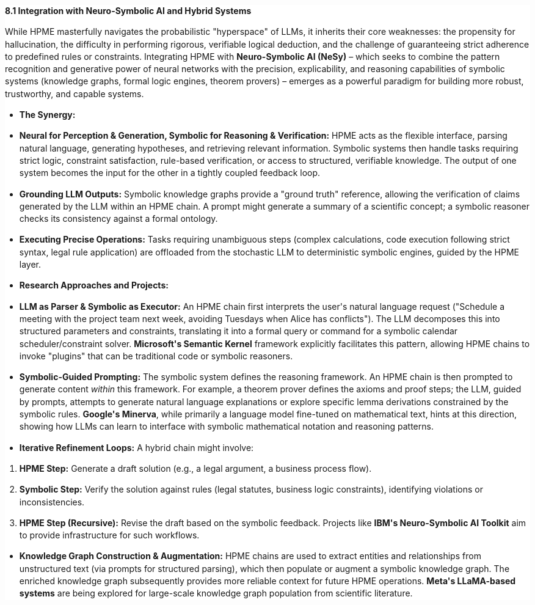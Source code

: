 **8.1 Integration with Neuro-Symbolic AI and Hybrid Systems**

While HPME masterfully navigates the probabilistic "hyperspace" of LLMs, it inherits their core weaknesses: the propensity for hallucination, the difficulty in performing rigorous, verifiable logical deduction, and the challenge of guaranteeing strict adherence to predefined rules or constraints. Integrating HPME with **Neuro-Symbolic AI (NeSy)** – which seeks to combine the pattern recognition and generative power of neural networks with the precision, explicability, and reasoning capabilities of symbolic systems (knowledge graphs, formal logic engines, theorem provers) – emerges as a powerful paradigm for building more robust, trustworthy, and capable systems.

*   **The Synergy:**

*   **Neural for Perception & Generation, Symbolic for Reasoning & Verification:** HPME acts as the flexible interface, parsing natural language, generating hypotheses, and retrieving relevant information. Symbolic systems then handle tasks requiring strict logic, constraint satisfaction, rule-based verification, or access to structured, verifiable knowledge. The output of one system becomes the input for the other in a tightly coupled feedback loop.

*   **Grounding LLM Outputs:** Symbolic knowledge graphs provide a "ground truth" reference, allowing the verification of claims generated by the LLM within an HPME chain. A prompt might generate a summary of a scientific concept; a symbolic reasoner checks its consistency against a formal ontology.

*   **Executing Precise Operations:** Tasks requiring unambiguous steps (complex calculations, code execution following strict syntax, legal rule application) are offloaded from the stochastic LLM to deterministic symbolic engines, guided by the HPME layer.

*   **Research Approaches and Projects:**

*   **LLM as Parser & Symbolic as Executor:** An HPME chain first interprets the user's natural language request ("Schedule a meeting with the project team next week, avoiding Tuesdays when Alice has conflicts"). The LLM decomposes this into structured parameters and constraints, translating it into a formal query or command for a symbolic calendar scheduler/constraint solver. **Microsoft's Semantic Kernel** framework explicitly facilitates this pattern, allowing HPME chains to invoke "plugins" that can be traditional code or symbolic reasoners.

*   **Symbolic-Guided Prompting:** The symbolic system defines the reasoning framework. An HPME chain is then prompted to generate content *within* this framework. For example, a theorem prover defines the axioms and proof steps; the LLM, guided by prompts, attempts to generate natural language explanations or explore specific lemma derivations constrained by the symbolic rules. **Google's Minerva**, while primarily a language model fine-tuned on mathematical text, hints at this direction, showing how LLMs can learn to interface with symbolic mathematical notation and reasoning patterns.

*   **Iterative Refinement Loops:** A hybrid chain might involve:

1.  **HPME Step:** Generate a draft solution (e.g., a legal argument, a business process flow).

2.  **Symbolic Step:** Verify the solution against rules (legal statutes, business logic constraints), identifying violations or inconsistencies.

3.  **HPME Step (Recursive):** Revise the draft based on the symbolic feedback. Projects like **IBM's Neuro-Symbolic AI Toolkit** aim to provide infrastructure for such workflows.

*   **Knowledge Graph Construction & Augmentation:** HPME chains are used to extract entities and relationships from unstructured text (via prompts for structured parsing), which then populate or augment a symbolic knowledge graph. The enriched knowledge graph subsequently provides more reliable context for future HPME operations. **Meta's LLaMA-based systems** are being explored for large-scale knowledge graph population from scientific literature.
